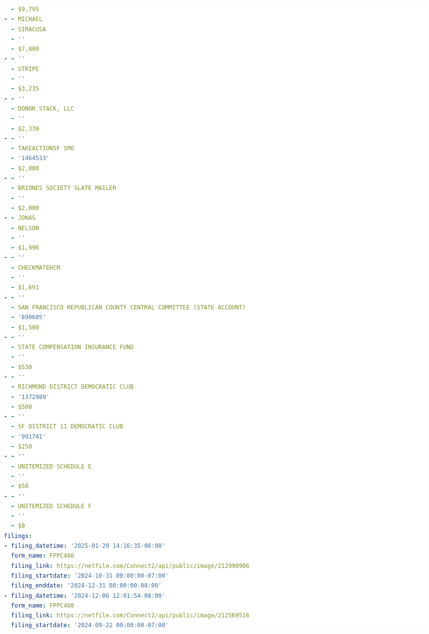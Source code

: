 ```yaml
  - $9,795
- - MICHAEL
  - SIRACUSA
  - ''
  - $7,000
- - ''
  - STRIPE
  - ''
  - $3,235
- - ''
  - DONOR STACK, LLC
  - ''
  - $2,330
- - ''
  - TAKEACTIONSF SMO
  - '1464533'
  - $2,000
- - ''
  - BRIONES SOCIETY SLATE MAILER
  - ''
  - $2,000
- - JONAS
  - NELSON
  - ''
  - $1,996
- - ''
  - CHECKMATEHCM
  - ''
  - $1,691
- - ''
  - SAN FRANCISCO REPUBLICAN COUNTY CENTRAL COMMITTEE (STATE ACCOUNT)
  - '890605'
  - $1,500
- - ''
  - STATE COMPENSATION INSURANCE FUND
  - ''
  - $530
- - ''
  - RICHMOND DISTRICT DEMOCRATIC CLUB
  - '1372989'
  - $500
- - ''
  - SF DISTRICT 11 DEMOCRATIC CLUB
  - '991741'
  - $250
- - ''
  - UNITEMIZED SCHEDULE E
  - ''
  - $50
- - ''
  - UNITEMIZED SCHEDULE F
  - ''
  - $0
filings:
- filing_datetime: '2025-01-29 14:16:35-08:00'
  form_name: FPPC460
  filing_link: https://netfile.com/Connect2/api/public/image/212990906
  filing_startdate: '2024-10-31 00:00:00-07:00'
  filing_enddate: '2024-12-31 00:00:00-08:00'
- filing_datetime: '2024-12-06 12:01:54-08:00'
  form_name: FPPC460
  filing_link: https://netfile.com/Connect2/api/public/image/212569516
  filing_startdate: '2024-09-22 00:00:00-07:00'
```